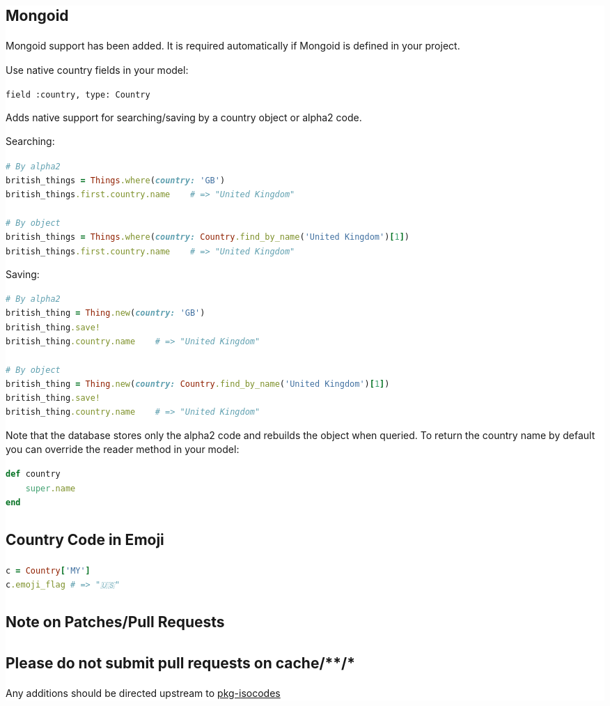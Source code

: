 Mongoid
-------

Mongoid support has been added. It is required automatically if Mongoid is defined in your project.

Use native country fields in your model:

    field :country, type: Country

Adds native support for searching/saving by a country object or alpha2 code.

Searching:

```ruby
# By alpha2
british_things = Things.where(country: 'GB')
british_things.first.country.name    # => "United Kingdom"

# By object
british_things = Things.where(country: Country.find_by_name('United Kingdom')[1])
british_things.first.country.name    # => "United Kingdom"
```
Saving:

```ruby
# By alpha2
british_thing = Thing.new(country: 'GB')
british_thing.save!
british_thing.country.name    # => "United Kingdom"

# By object
british_thing = Thing.new(country: Country.find_by_name('United Kingdom')[1])
british_thing.save!
british_thing.country.name    # => "United Kingdom"
```

Note that the database stores only the alpha2 code and rebuilds the object when queried. To return the country name by default you can override the reader method in your model:

``` ruby
def country
    super.name
end
```

Country Code in Emoji
----------
``` ruby
c = Country['MY']
c.emoji_flag # => "🇺🇸"
```

Note on Patches/Pull Requests
-----------------------------

## Please do not submit pull requests on cache/**/*
Any additions should be directed upstream to [pkg-isocodes](http://anonscm.debian.org/cgit/pkg-isocodes/iso-codes.git/)


[Teliax]: http://teliax.com
[Centrex]: http://en.wikipedia.org/wiki/Centrex
[CommonDataHub]: http://commondatahub.com
[Currencies]: http://gemcutter.org/gems/currencies
[Money]: http://gemcutter.org/gems/money
[Liquid]: http://www.liquidmarkup.org/
[country_select]: https://github.com/stefanpenner/country_select